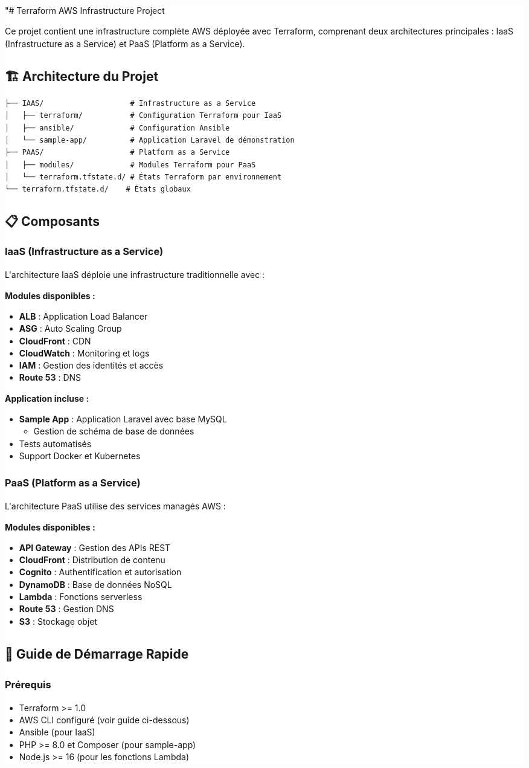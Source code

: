 "# Terraform AWS Infrastructure Project

Ce projet contient une infrastructure complète AWS déployée avec Terraform, comprenant deux architectures principales : IaaS (Infrastructure as a Service) et PaaS (Platform as a Service).

## 🏗️ Architecture du Projet

```
├── IAAS/                    # Infrastructure as a Service
│   ├── terraform/           # Configuration Terraform pour IaaS
│   ├── ansible/             # Configuration Ansible
│   └── sample-app/          # Application Laravel de démonstration
├── PAAS/                    # Platform as a Service
│   ├── modules/             # Modules Terraform pour PaaS
│   └── terraform.tfstate.d/ # États Terraform par environnement
└── terraform.tfstate.d/    # États globaux
```

## 📋 Composants

### IaaS (Infrastructure as a Service)
L'architecture IaaS déploie une infrastructure traditionnelle avec :

**Modules disponibles :**
- **ALB** : Application Load Balancer
- **ASG** : Auto Scaling Group  
- **CloudFront** : CDN
- **CloudWatch** : Monitoring et logs
- **IAM** : Gestion des identités et accès
- **Route 53** : DNS

**Application incluse :**
- **Sample App** : Application Laravel avec base MySQL
  - Gestion de schéma de base de données
- Tests automatisés
- Support Docker et Kubernetes

### PaaS (Platform as a Service)
L'architecture PaaS utilise des services managés AWS :

**Modules disponibles :**
- **API Gateway** : Gestion des APIs REST
- **CloudFront** : Distribution de contenu
- **Cognito** : Authentification et autorisation
- **DynamoDB** : Base de données NoSQL
- **Lambda** : Fonctions serverless
- **Route 53** : Gestion DNS
- **S3** : Stockage objet

## 🚀 Guide de Démarrage Rapide

### Prérequis
- Terraform >= 1.0
- AWS CLI configuré (voir guide ci-dessous)
- Ansible (pour IaaS)
- PHP >= 8.0 et Composer (pour sample-app)
- Node.js >= 16 (pour les fonctions Lambda)
